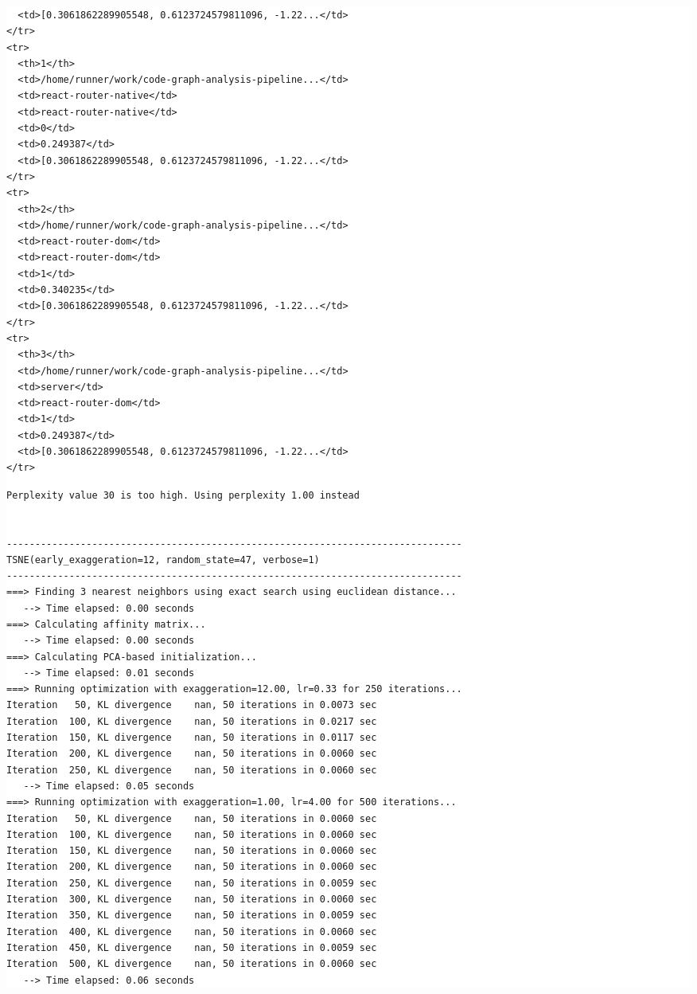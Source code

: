       <td>[0.3061862289905548, 0.6123724579811096, -1.22...</td>
    </tr>
    <tr>
      <th>1</th>
      <td>/home/runner/work/code-graph-analysis-pipeline...</td>
      <td>react-router-native</td>
      <td>react-router-native</td>
      <td>0</td>
      <td>0.249387</td>
      <td>[0.3061862289905548, 0.6123724579811096, -1.22...</td>
    </tr>
    <tr>
      <th>2</th>
      <td>/home/runner/work/code-graph-analysis-pipeline...</td>
      <td>react-router-dom</td>
      <td>react-router-dom</td>
      <td>1</td>
      <td>0.340235</td>
      <td>[0.3061862289905548, 0.6123724579811096, -1.22...</td>
    </tr>
    <tr>
      <th>3</th>
      <td>/home/runner/work/code-graph-analysis-pipeline...</td>
      <td>server</td>
      <td>react-router-dom</td>
      <td>1</td>
      <td>0.249387</td>
      <td>[0.3061862289905548, 0.6123724579811096, -1.22...</td>
    </tr>
  </tbody>
</table>
</div>


    Perplexity value 30 is too high. Using perplexity 1.00 instead


    --------------------------------------------------------------------------------
    TSNE(early_exaggeration=12, random_state=47, verbose=1)
    --------------------------------------------------------------------------------
    ===> Finding 3 nearest neighbors using exact search using euclidean distance...
       --> Time elapsed: 0.00 seconds
    ===> Calculating affinity matrix...
       --> Time elapsed: 0.00 seconds
    ===> Calculating PCA-based initialization...
       --> Time elapsed: 0.01 seconds
    ===> Running optimization with exaggeration=12.00, lr=0.33 for 250 iterations...
    Iteration   50, KL divergence    nan, 50 iterations in 0.0073 sec
    Iteration  100, KL divergence    nan, 50 iterations in 0.0217 sec
    Iteration  150, KL divergence    nan, 50 iterations in 0.0117 sec
    Iteration  200, KL divergence    nan, 50 iterations in 0.0060 sec
    Iteration  250, KL divergence    nan, 50 iterations in 0.0060 sec
       --> Time elapsed: 0.05 seconds
    ===> Running optimization with exaggeration=1.00, lr=4.00 for 500 iterations...
    Iteration   50, KL divergence    nan, 50 iterations in 0.0060 sec
    Iteration  100, KL divergence    nan, 50 iterations in 0.0060 sec
    Iteration  150, KL divergence    nan, 50 iterations in 0.0060 sec
    Iteration  200, KL divergence    nan, 50 iterations in 0.0060 sec
    Iteration  250, KL divergence    nan, 50 iterations in 0.0059 sec
    Iteration  300, KL divergence    nan, 50 iterations in 0.0060 sec
    Iteration  350, KL divergence    nan, 50 iterations in 0.0059 sec
    Iteration  400, KL divergence    nan, 50 iterations in 0.0060 sec
    Iteration  450, KL divergence    nan, 50 iterations in 0.0059 sec
    Iteration  500, KL divergence    nan, 50 iterations in 0.0060 sec
       --> Time elapsed: 0.06 seconds